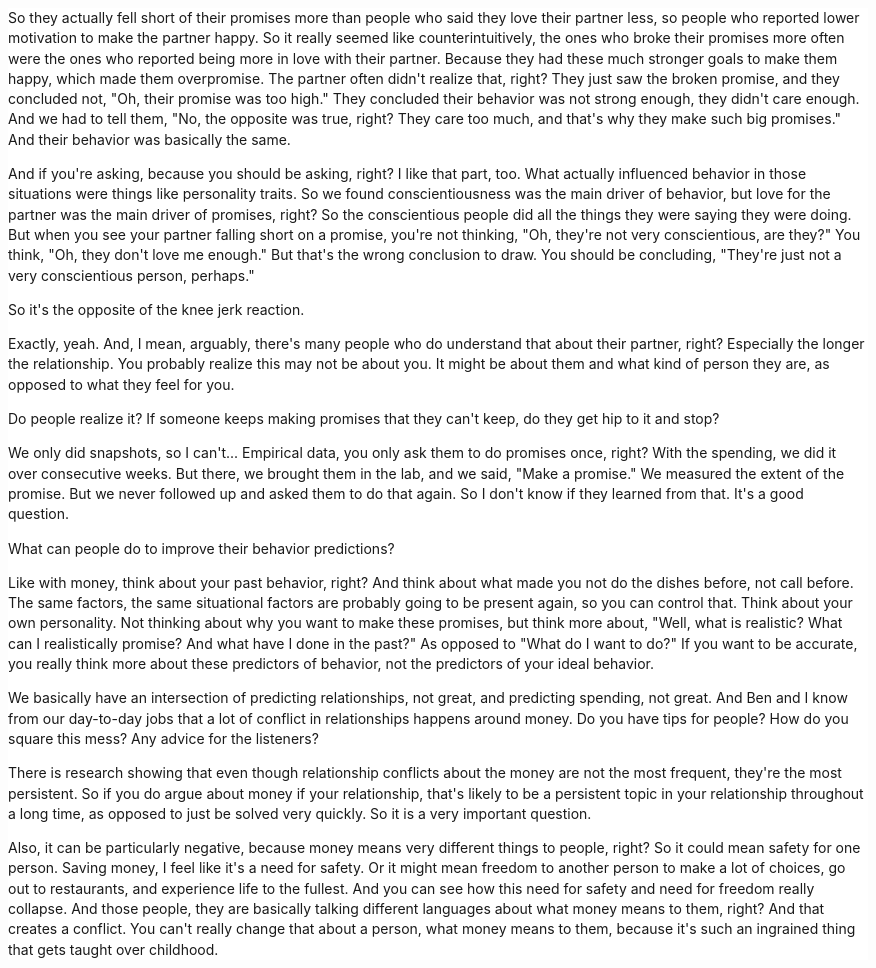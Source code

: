 So they actually fell short of their promises more than people who said they love their partner less, so people who reported lower motivation to make the partner happy. So it really seemed like counterintuitively, the ones who broke their promises more often were the ones who reported being more in love with their partner. Because they had these much stronger goals to make them happy, which made them overpromise. The partner often didn't realize that, right? They just saw the broken promise, and they concluded not, "Oh, their promise was too high." They concluded their behavior was not strong enough, they didn't care enough. And we had to tell them, "No, the opposite was true, right? They care too much, and that's why they make such big promises." And their behavior was basically the same.

And if you're asking, because you should be asking, right? I like that part, too. What actually influenced behavior in those situations were things like personality traits. So we found conscientiousness was the main driver of behavior, but love for the partner was the main driver of promises, right? So the conscientious people did all the things they were saying they were doing. But when you see your partner falling short on a promise, you're not thinking, "Oh, they're not very conscientious, are they?" You think, "Oh, they don't love me enough." But that's the wrong conclusion to draw. You should be concluding, "They're just not a very conscientious person, perhaps."

So it's the opposite of the knee jerk reaction.

Exactly, yeah. And, I mean, arguably, there's many people who do understand that about their partner, right? Especially the longer the relationship. You probably realize this may not be about you. It might be about them and what kind of person they are, as opposed to what they feel for you.

Do people realize it? If someone keeps making promises that they can't keep, do they get hip to it and stop?

We only did snapshots, so I can't... Empirical data, you only ask them to do promises once, right? With the spending, we did it over consecutive weeks. But there, we brought them in the lab, and we said, "Make a promise." We measured the extent of the promise. But we never followed up and asked them to do that again. So I don't know if they learned from that. It's a good question.

What can people do to improve their behavior predictions?

Like with money, think about your past behavior, right? And think about what made you not do the dishes before, not call before. The same factors, the same situational factors are probably going to be present again, so you can control that. Think about your own personality. Not thinking about why you want to make these promises, but think more about, "Well, what is realistic? What can I realistically promise? And what have I done in the past?" As opposed to "What do I want to do?" If you want to be accurate, you really think more about these predictors of behavior, not the predictors of your ideal behavior.

We basically have an intersection of predicting relationships, not great, and predicting spending, not great. And Ben and I know from our day-to-day jobs that a lot of conflict in relationships happens around money. Do you have tips for people? How do you square this mess? Any advice for the listeners?

There is research showing that even though relationship conflicts about the money are not the most frequent, they're the most persistent. So if you do argue about money if your relationship, that's likely to be a persistent topic in your relationship throughout a long time, as opposed to just be solved very quickly. So it is a very important question.

Also, it can be particularly negative, because money means very different things to people, right? So it could mean safety for one person. Saving money, I feel like it's a need for safety. Or it might mean freedom to another person to make a lot of choices, go out to restaurants, and experience life to the fullest. And you can see how this need for safety and need for freedom really collapse. And those people, they are basically talking different languages about what money means to them, right? And that creates a conflict. You can't really change that about a person, what money means to them, because it's such an ingrained thing that gets taught over childhood.
